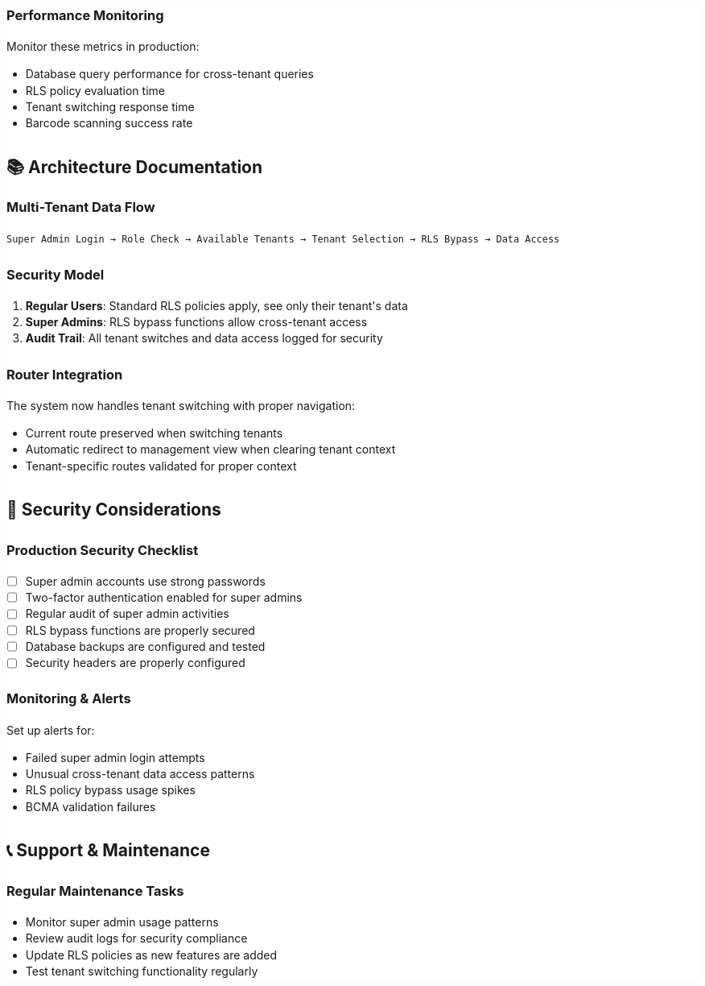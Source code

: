### Performance Monitoring

Monitor these metrics in production:
- Database query performance for cross-tenant queries
- RLS policy evaluation time
- Tenant switching response time
- Barcode scanning success rate

## 📚 Architecture Documentation

### Multi-Tenant Data Flow

```
Super Admin Login → Role Check → Available Tenants → Tenant Selection → RLS Bypass → Data Access
```

### Security Model

1. **Regular Users**: Standard RLS policies apply, see only their tenant's data
2. **Super Admins**: RLS bypass functions allow cross-tenant access
3. **Audit Trail**: All tenant switches and data access logged for security

### Router Integration

The system now handles tenant switching with proper navigation:
- Current route preserved when switching tenants
- Automatic redirect to management view when clearing tenant context
- Tenant-specific routes validated for proper context

## 🔐 Security Considerations

### Production Security Checklist
- [ ] Super admin accounts use strong passwords
- [ ] Two-factor authentication enabled for super admins  
- [ ] Regular audit of super admin activities
- [ ] RLS bypass functions are properly secured
- [ ] Database backups are configured and tested
- [ ] Security headers are properly configured

### Monitoring & Alerts
Set up alerts for:
- Failed super admin login attempts
- Unusual cross-tenant data access patterns  
- RLS policy bypass usage spikes
- BCMA validation failures

## 📞 Support & Maintenance

### Regular Maintenance Tasks
- Monitor super admin usage patterns
- Review audit logs for security compliance
- Update RLS policies as new features are added
- Test tenant switching functionality regularly
